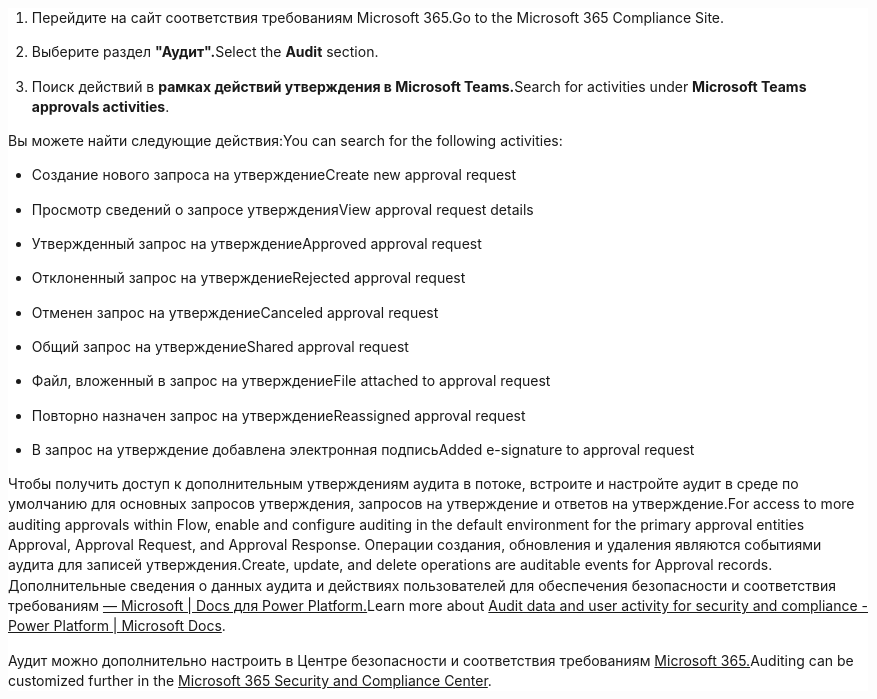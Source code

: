 1. <span data-ttu-id="44a6f-152">Перейдите на сайт соответствия требованиям Microsoft 365.</span><span class="sxs-lookup"><span data-stu-id="44a6f-152">Go to the Microsoft 365 Compliance Site.</span></span>

2. <span data-ttu-id="44a6f-153">Выберите раздел **"Аудит".**</span><span class="sxs-lookup"><span data-stu-id="44a6f-153">Select the **Audit** section.</span></span>

3. <span data-ttu-id="44a6f-154">Поиск действий в **рамках действий утверждения в Microsoft Teams.**</span><span class="sxs-lookup"><span data-stu-id="44a6f-154">Search for activities under **Microsoft Teams approvals activities**.</span></span>

<span data-ttu-id="44a6f-155">Вы можете найти следующие действия:</span><span class="sxs-lookup"><span data-stu-id="44a6f-155">You can search for the following activities:</span></span>

- <span data-ttu-id="44a6f-156">Создание нового запроса на утверждение</span><span class="sxs-lookup"><span data-stu-id="44a6f-156">Create new approval request</span></span>

- <span data-ttu-id="44a6f-157">Просмотр сведений о запросе утверждения</span><span class="sxs-lookup"><span data-stu-id="44a6f-157">View approval request details</span></span>

- <span data-ttu-id="44a6f-158">Утвержденный запрос на утверждение</span><span class="sxs-lookup"><span data-stu-id="44a6f-158">Approved approval request</span></span>

- <span data-ttu-id="44a6f-159">Отклоненный запрос на утверждение</span><span class="sxs-lookup"><span data-stu-id="44a6f-159">Rejected approval request</span></span>

- <span data-ttu-id="44a6f-160">Отменен запрос на утверждение</span><span class="sxs-lookup"><span data-stu-id="44a6f-160">Canceled approval request</span></span>

- <span data-ttu-id="44a6f-161">Общий запрос на утверждение</span><span class="sxs-lookup"><span data-stu-id="44a6f-161">Shared approval request</span></span>

- <span data-ttu-id="44a6f-162">Файл, вложенный в запрос на утверждение</span><span class="sxs-lookup"><span data-stu-id="44a6f-162">File attached to approval request</span></span>

- <span data-ttu-id="44a6f-163">Повторно назначен запрос на утверждение</span><span class="sxs-lookup"><span data-stu-id="44a6f-163">Reassigned approval request</span></span>

- <span data-ttu-id="44a6f-164">В запрос на утверждение добавлена электронная подпись</span><span class="sxs-lookup"><span data-stu-id="44a6f-164">Added e-signature to approval request</span></span>

<span data-ttu-id="44a6f-165">Чтобы получить доступ к дополнительным утверждениям аудита в потоке, встроите и настройте аудит в среде по умолчанию для основных запросов утверждения, запросов на утверждение и ответов на утверждение.</span><span class="sxs-lookup"><span data-stu-id="44a6f-165">For access to more auditing approvals within Flow, enable and configure auditing in the default environment for the primary approval entities Approval, Approval Request, and Approval Response.</span></span> <span data-ttu-id="44a6f-166">Операции создания, обновления и удаления являются событиями аудита для записей утверждения.</span><span class="sxs-lookup"><span data-stu-id="44a6f-166">Create, update, and delete operations are auditable events for Approval records.</span></span> <span data-ttu-id="44a6f-167">Дополнительные сведения о данных аудита и действиях пользователей для обеспечения безопасности и соответствия требованиям [— Microsoft \| Docs для Power Platform.](https://docs.microsoft.com/power-platform/admin/audit-data-user-activity)</span><span class="sxs-lookup"><span data-stu-id="44a6f-167">Learn more about [Audit data and user activity for security and compliance - Power Platform \| Microsoft Docs](https://docs.microsoft.com/power-platform/admin/audit-data-user-activity).</span></span>

<span data-ttu-id="44a6f-168">Аудит можно дополнительно настроить в Центре безопасности и соответствия требованиям [Microsoft 365.](https://support.office.com/article/go-to-the-office-365-security-compliance-center-7e696a40-b86b-4a20-afcc-559218b7b1b8?ui=en-US&rs=en-US&ad=US)</span><span class="sxs-lookup"><span data-stu-id="44a6f-168">Auditing can be customized further in the [Microsoft 365 Security and Compliance Center](https://support.office.com/article/go-to-the-office-365-security-compliance-center-7e696a40-b86b-4a20-afcc-559218b7b1b8?ui=en-US&rs=en-US&ad=US).</span></span>

